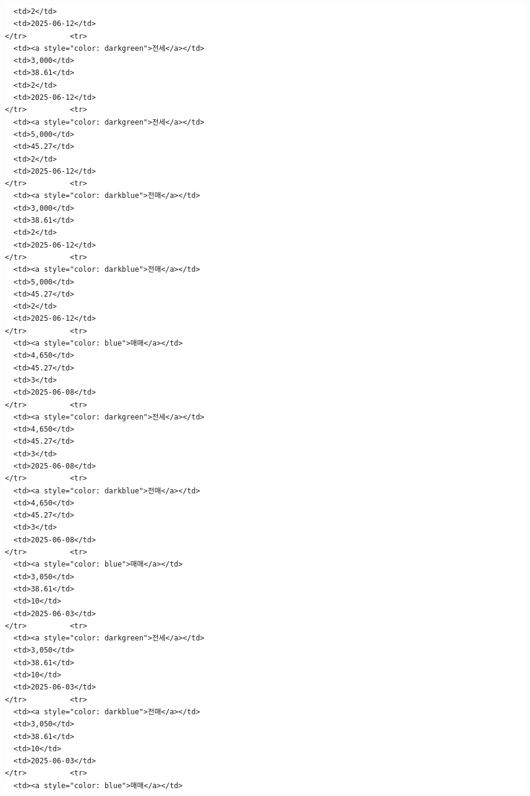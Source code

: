       <td>2</td>
      <td>2025-06-12</td>
    </tr>          <tr>
      <td><a style="color: darkgreen">전세</a></td>
      <td>3,000</td>
      <td>38.61</td>
      <td>2</td>
      <td>2025-06-12</td>
    </tr>          <tr>
      <td><a style="color: darkgreen">전세</a></td>
      <td>5,000</td>
      <td>45.27</td>
      <td>2</td>
      <td>2025-06-12</td>
    </tr>          <tr>
      <td><a style="color: darkblue">전매</a></td>
      <td>3,000</td>
      <td>38.61</td>
      <td>2</td>
      <td>2025-06-12</td>
    </tr>          <tr>
      <td><a style="color: darkblue">전매</a></td>
      <td>5,000</td>
      <td>45.27</td>
      <td>2</td>
      <td>2025-06-12</td>
    </tr>          <tr>
      <td><a style="color: blue">매매</a></td>
      <td>4,650</td>
      <td>45.27</td>
      <td>3</td>
      <td>2025-06-08</td>
    </tr>          <tr>
      <td><a style="color: darkgreen">전세</a></td>
      <td>4,650</td>
      <td>45.27</td>
      <td>3</td>
      <td>2025-06-08</td>
    </tr>          <tr>
      <td><a style="color: darkblue">전매</a></td>
      <td>4,650</td>
      <td>45.27</td>
      <td>3</td>
      <td>2025-06-08</td>
    </tr>          <tr>
      <td><a style="color: blue">매매</a></td>
      <td>3,050</td>
      <td>38.61</td>
      <td>10</td>
      <td>2025-06-03</td>
    </tr>          <tr>
      <td><a style="color: darkgreen">전세</a></td>
      <td>3,050</td>
      <td>38.61</td>
      <td>10</td>
      <td>2025-06-03</td>
    </tr>          <tr>
      <td><a style="color: darkblue">전매</a></td>
      <td>3,050</td>
      <td>38.61</td>
      <td>10</td>
      <td>2025-06-03</td>
    </tr>          <tr>
      <td><a style="color: blue">매매</a></td>